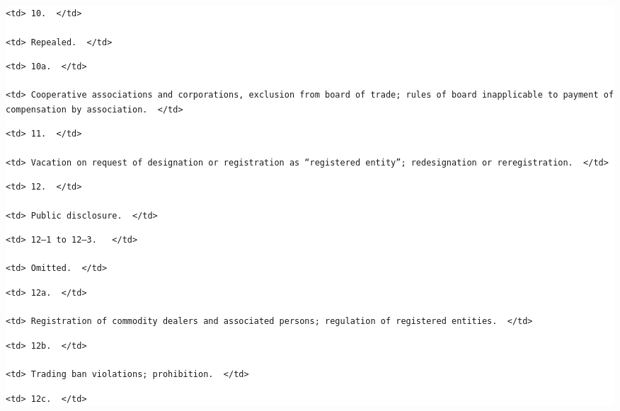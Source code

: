   </tr>

  <tr>

    <td> 10.  </td>

    <td> Repealed.  </td>

  </tr>

  <tr>

    <td> 10a.  </td>

    <td> Cooperative associations and corporations, exclusion from board of trade; rules of board inapplicable to payment of compensation by association.  </td>

  </tr>

  <tr>

    <td> 11.  </td>

    <td> Vacation on request of designation or registration as “registered entity”; redesignation or reregistration.  </td>

  </tr>

  <tr>

    <td> 12.  </td>

    <td> Public disclosure.  </td>

  </tr>

  <tr>

    <td> 12–1 to 12–3.   </td>

    <td> Omitted.  </td>

  </tr>

  <tr>

    <td> 12a.  </td>

    <td> Registration of commodity dealers and associated persons; regulation of registered entities.  </td>

  </tr>

  <tr>

    <td> 12b.  </td>

    <td> Trading ban violations; prohibition.  </td>

  </tr>

  <tr>

    <td> 12c.  </td>
